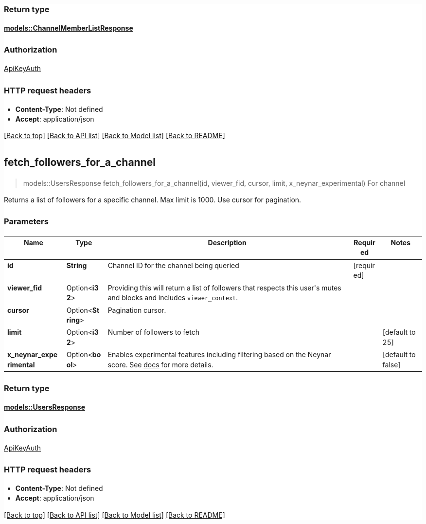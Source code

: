 ### Return type

[**models::ChannelMemberListResponse**](ChannelMemberListResponse.md)

### Authorization

[ApiKeyAuth](../README.md#ApiKeyAuth)

### HTTP request headers

- **Content-Type**: Not defined
- **Accept**: application/json

[[Back to top]](#) [[Back to API list]](../README.md#documentation-for-api-endpoints) [[Back to Model list]](../README.md#documentation-for-models) [[Back to README]](../README.md)


## fetch_followers_for_a_channel

> models::UsersResponse fetch_followers_for_a_channel(id, viewer_fid, cursor, limit, x_neynar_experimental)
For channel

Returns a list of followers for a specific channel. Max limit is 1000. Use cursor for pagination.

### Parameters


Name | Type | Description  | Required | Notes
------------- | ------------- | ------------- | ------------- | -------------
**id** | **String** | Channel ID for the channel being queried | [required] |
**viewer_fid** | Option<**i32**> | Providing this will return a list of followers that respects this user's mutes and blocks and includes `viewer_context`. |  |
**cursor** | Option<**String**> | Pagination cursor. |  |
**limit** | Option<**i32**> | Number of followers to fetch |  |[default to 25]
**x_neynar_experimental** | Option<**bool**> | Enables experimental features including filtering based on the Neynar score. See [docs](https://neynar.notion.site/Experimental-Features-1d2655195a8b80eb98b4d4ae7b76ae4a) for more details. |  |[default to false]

### Return type

[**models::UsersResponse**](UsersResponse.md)

### Authorization

[ApiKeyAuth](../README.md#ApiKeyAuth)

### HTTP request headers

- **Content-Type**: Not defined
- **Accept**: application/json

[[Back to top]](#) [[Back to API list]](../README.md#documentation-for-api-endpoints) [[Back to Model list]](../README.md#documentation-for-models) [[Back to README]](../README.md)
